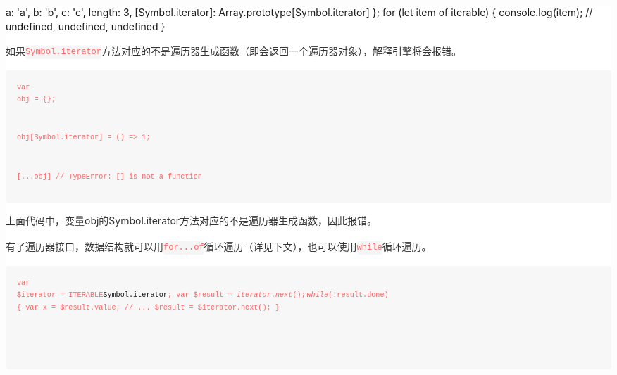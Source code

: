   a: 'a',
  b: 'b',
  c: 'c',
  length: 3,
  [Symbol.iterator]: Array.prototype[Symbol.iterator]
};
for (let item of iterable) {
  console.log(item); // undefined, undefined, undefined
}
</code></pre><p style="text-rendering: optimizeLegibility; -webkit-font-smoothing: antialiased; margin: 0px 0px 16px; padding: 0px; box-sizing: border-box; color: rgb(51, 51, 51); font-family: -apple-system, BlinkMacSystemFont, &quot;Segoe UI&quot;, Roboto, Helvetica, Arial, sans-serif, &quot;Apple Color Emoji&quot;, &quot;Segoe UI Emoji&quot;, &quot;Segoe UI Symbol&quot;;">如果<code style="text-rendering: optimizeLegibility; -webkit-font-smoothing: antialiased; box-sizing: border-box; font-family: Consolas, &quot;Liberation Mono&quot;, Menlo, Courier, monospace; padding: 0.2em 0px; margin: 0px; font-size: 12px; background-color: rgba(0, 0, 0, 0.04); border-radius: 3px; color: rgb(255, 102, 102);">Symbol.iterator</code>方法对应的不是遍历器生成函数（即会返回一个遍历器对象），解释引擎将会报错。</p><pre style="text-rendering: optimizeLegibility; -webkit-font-smoothing: antialiased; margin-top: 0px; margin-bottom: 16px; padding: 16px; box-sizing: border-box; font-variant-numeric: normal; font-variant-east-asian: normal; font-stretch: normal; font-size: 12px; line-height: 1.45; font-family: Consolas, &quot;Liberation Mono&quot;, Menlo, Courier, monospace; word-wrap: normal; overflow: auto; background-color: rgb(247, 247, 247); border-radius: 3px; color: rgb(51, 51, 51);"><code class="lang-javascript" style="text-rendering: optimizeLegibility; -webkit-font-smoothing: antialiased; box-sizing: border-box; font-family: Consolas, &quot;Liberation Mono&quot;, Menlo, Courier, monospace; padding: 0px; margin: 0px; background: 0px 0px transparent; border-radius: 3px; word-break: normal; white-space: pre; border: 0px; display: inline; overflow: visible; line-height: inherit; word-wrap: normal; color: rgb(255, 102, 102);">var obj = {};

obj[Symbol.iterator] = () =&gt; 1;

[...obj] // TypeError: [] is not a function
</code></pre><p style="text-rendering: optimizeLegibility; -webkit-font-smoothing: antialiased; margin: 0px 0px 16px; padding: 0px; box-sizing: border-box; color: rgb(51, 51, 51); font-family: -apple-system, BlinkMacSystemFont, &quot;Segoe UI&quot;, Roboto, Helvetica, Arial, sans-serif, &quot;Apple Color Emoji&quot;, &quot;Segoe UI Emoji&quot;, &quot;Segoe UI Symbol&quot;;">上面代码中，变量obj的Symbol.iterator方法对应的不是遍历器生成函数，因此报错。</p><p style="text-rendering: optimizeLegibility; -webkit-font-smoothing: antialiased; margin: 0px 0px 16px; padding: 0px; box-sizing: border-box; color: rgb(51, 51, 51); font-family: -apple-system, BlinkMacSystemFont, &quot;Segoe UI&quot;, Roboto, Helvetica, Arial, sans-serif, &quot;Apple Color Emoji&quot;, &quot;Segoe UI Emoji&quot;, &quot;Segoe UI Symbol&quot;;">有了遍历器接口，数据结构就可以用<code style="text-rendering: optimizeLegibility; -webkit-font-smoothing: antialiased; box-sizing: border-box; font-family: Consolas, &quot;Liberation Mono&quot;, Menlo, Courier, monospace; padding: 0.2em 0px; margin: 0px; font-size: 12px; background-color: rgba(0, 0, 0, 0.04); border-radius: 3px; color: rgb(255, 102, 102);">for...of</code>循环遍历（详见下文），也可以使用<code style="text-rendering: optimizeLegibility; -webkit-font-smoothing: antialiased; box-sizing: border-box; font-family: Consolas, &quot;Liberation Mono&quot;, Menlo, Courier, monospace; padding: 0.2em 0px; margin: 0px; font-size: 12px; background-color: rgba(0, 0, 0, 0.04); border-radius: 3px; color: rgb(255, 102, 102);">while</code>循环遍历。</p><pre style="text-rendering: optimizeLegibility; -webkit-font-smoothing: antialiased; margin-top: 0px; margin-bottom: 16px; padding: 16px; box-sizing: border-box; font-variant-numeric: normal; font-variant-east-asian: normal; font-stretch: normal; font-size: 12px; line-height: 1.45; font-family: Consolas, &quot;Liberation Mono&quot;, Menlo, Courier, monospace; word-wrap: normal; overflow: auto; background-color: rgb(247, 247, 247); border-radius: 3px; color: rgb(51, 51, 51);"><code class="lang-javascript" style="text-rendering: optimizeLegibility; -webkit-font-smoothing: antialiased; box-sizing: border-box; font-family: Consolas, &quot;Liberation Mono&quot;, Menlo, Courier, monospace; padding: 0px; margin: 0px; background: 0px 0px transparent; border-radius: 3px; word-break: normal; white-space: pre; border: 0px; display: inline; overflow: visible; line-height: inherit; word-wrap: normal; color: rgb(255, 102, 102);">var $iterator = ITERABLE[Symbol.iterator]();
var $result = $iterator.next();
while (!$result.done) {
  var x = $result.value;
  // ...
  $result = $iterator.next();
}